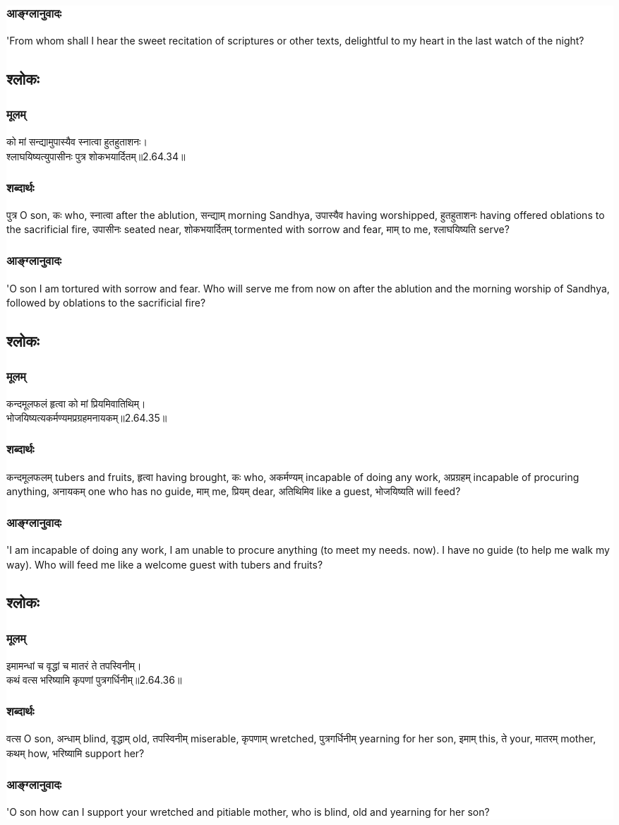 ### आङ्ग्लानुवादः
'From whom shall I hear the sweet recitation of scriptures or other texts, delightful to my heart in the last watch of the night?



## श्लोकः
### मूलम्
को मां सन्द्यामुपास्यैव स्नात्वा हुतहुताशनः।  
श्लाघयिष्यत्युपासीनः पुत्र शोकभयार्दितम्॥2.64.34॥

### शब्दार्थः
पुत्र O son, कः who, स्नात्वा after the ablution, सन्द्याम् morning Sandhya, उपास्यैव having worshipped, हुतहुताशनः having offered oblations to the sacrificial fire, उपासीनः seated near, शोकभयार्दितम् tormented with sorrow and fear, माम् to me, श्लाघयिष्यति serve?

### आङ्ग्लानुवादः
'O son I am tortured with sorrow and fear. Who will serve me from now on after the ablution and the morning worship of Sandhya, followed by oblations to the sacrificial fire?



## श्लोकः
### मूलम्
कन्दमूलफलं हृत्वा को मां प्रियमिवातिथिम्।  
भोजयिष्यत्यकर्मण्यमप्रग्रहमनायकम्॥2.64.35॥

### शब्दार्थः
कन्दमूलफलम् tubers and fruits, हृत्वा having brought, कः who, अकर्मण्यम् incapable of  doing any work, अप्रग्रहम् incapable of procuring anything, अनायकम् one who has no guide, माम् me, प्रियम् dear, अतिथिमिव like a guest, भोजयिष्यति will feed?

### आङ्ग्लानुवादः
'I am incapable of doing any work, I am unable to procure anything (to meet my needs. now). I have no guide (to help me walk my way). Who will feed me like a welcome guest with tubers and fruits?



## श्लोकः
### मूलम्
इमामन्धां च वृद्धां च मातरं ते तपस्विनीम्।  
कथं वत्स भरिष्यामि कृपणां पुत्रगर्धिनीम्॥2.64.36॥

### शब्दार्थः
वत्स O son, अन्धाम् blind, वृद्धाम् old, तपस्विनीम् miserable, कृपणाम् wretched, पुत्रगर्धिनीम्   yearning for her son, इमाम् this, ते your, मातरम् mother, कथम् how, भरिष्यामि support her?

### आङ्ग्लानुवादः
'O son how can I support your wretched and pitiable mother, who is blind, old and yearning for her son?
